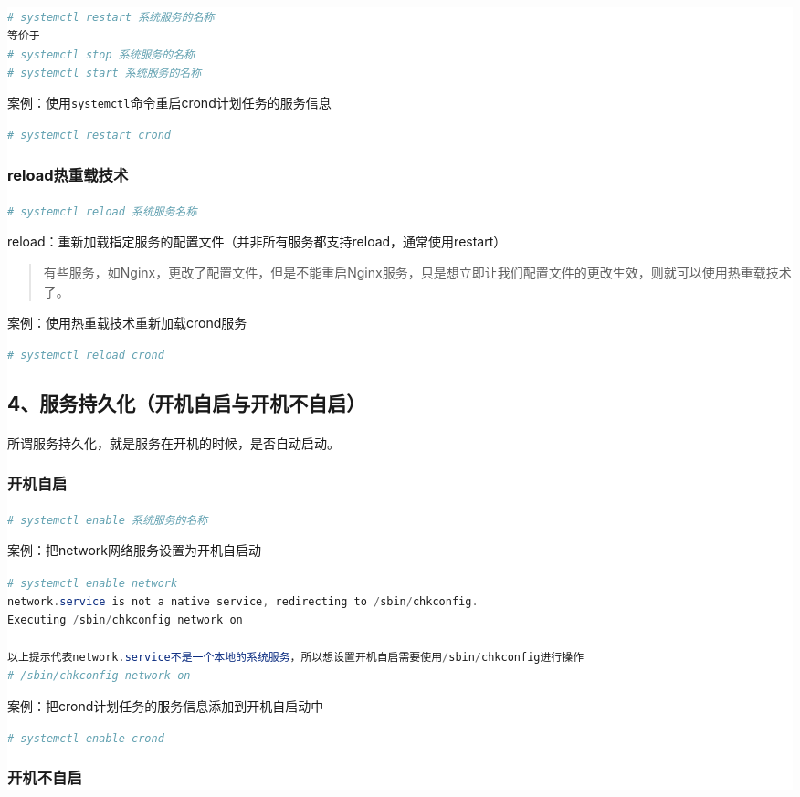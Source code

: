 ```powershell
# systemctl restart 系统服务的名称
等价于
# systemctl stop 系统服务的名称
# systemctl start 系统服务的名称
```

案例：使用`systemctl`命令重启crond计划任务的服务信息

```powershell
# systemctl restart crond
```

### reload热重载技术

```powershell
# systemctl reload 系统服务名称
```

reload：重新加载指定服务的配置文件（并非所有服务都支持reload，通常使用restart）

> 有些服务，如Nginx，更改了配置文件，但是不能重启Nginx服务，只是想立即让我们配置文件的更改生效，则就可以使用热重载技术了。

案例：使用热重载技术重新加载crond服务

```powershell
# systemctl reload crond
```

## 4、服务持久化（开机自启与开机不自启）

 所谓服务持久化，就是服务在开机的时候，是否自动启动。

### 开机自启

```powershell
# systemctl enable 系统服务的名称
```

案例：把network网络服务设置为开机自启动

```powershell
# systemctl enable network
network.service is not a native service, redirecting to /sbin/chkconfig.
Executing /sbin/chkconfig network on

以上提示代表network.service不是一个本地的系统服务，所以想设置开机自启需要使用/sbin/chkconfig进行操作
# /sbin/chkconfig network on
```

案例：把crond计划任务的服务信息添加到开机自启动中

```powershell
# systemctl enable crond
```


### 开机不自启
